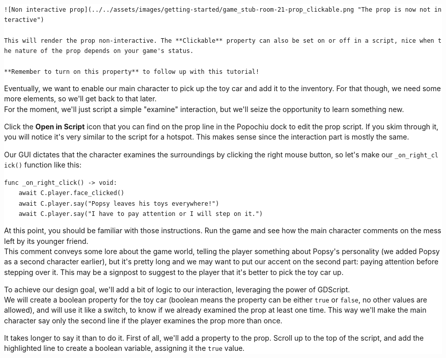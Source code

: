     ![Non interactive prop](../../assets/images/getting-started/game_stub-room-21-prop_clickable.png "The prop is now not interactive")

    This will render the prop non-interactive. The **Clickable** property can also be set on or off in a script, nice when the nature of the prop depends on your game's status.

    **Remember to turn on this property** to follow up with this tutorial!

Eventually, we want to enable our main character to pick up the toy car and add it to the inventory. For that though, we need some more elements, so we'll get back to that later.  
For the moment, we'll just script a simple "examine" interaction, but we'll seize the opportunity to learn something new.

Click the **Open in Script** icon that you can find on the prop line in the Popochiu dock to edit the prop script. If you skim through it, you will notice it's very similar to the script for a hotspot. This makes sense since the interaction part is mostly the same.

Our GUI dictates that the character examines the surroundings by clicking the right mouse button, so let's make our `_on_right_click()` function like this:

```gdscript
func _on_right_click() -> void:
	await C.player.face_clicked()
	await C.player.say("Popsy leaves his toys everywhere!")
	await C.player.say("I have to pay attention or I will step on it.")
```

At this point, you should be familiar with those instructions. Run the game and see how the main character comments on the mess left by its younger friend.  
This comment conveys some lore about the game world, telling the player something about Popsy's personality (we added Popsy as a second character earlier), but it's pretty long and we may want to put our accent on the second part: paying attention before stepping over it. This may be a signpost to suggest to the player that it's better to pick the toy car up.

To achieve our design goal, we'll add a bit of logic to our interaction, leveraging the power of GDScript.  
We will create a boolean property for the toy car  (boolean means the property can be either `true` or `false`, no other values are allowed), and will use it like a switch, to know if we already examined the prop at least one time. This way we'll make the main character say only the second line if the player examines the prop more than once.

It takes longer to say it than to do it. First of all, we'll add a property to the prop. Scroll up to the top of the script, and add the highlighted line to create a boolean variable, assigning it the `true` value.
